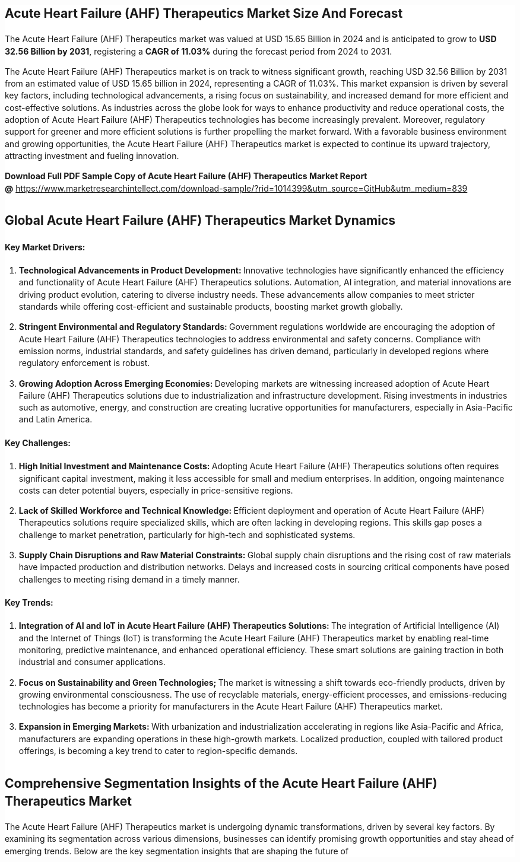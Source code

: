 <h2>Acute Heart Failure (AHF) Therapeutics Market Size And Forecast</h2><p>The Acute Heart Failure (AHF) Therapeutics market was valued at USD 15.65 Billion in 2024 and is anticipated to grow to <strong>USD 32.56 Billion by 2031</strong>, registering a <strong>CAGR of 11.03%</strong> during the forecast period from 2024 to 2031.</p><p>The Acute Heart Failure (AHF) Therapeutics market is on track to witness significant growth, reaching USD 32.56 Billion by 2031 from an estimated value of USD 15.65 billion in 2024, representing a CAGR of 11.03%. This market expansion is driven by several key factors, including technological advancements, a rising focus on sustainability, and increased demand for more efficient and cost-effective solutions. As industries across the globe look for ways to enhance productivity and reduce operational costs, the adoption of Acute Heart Failure (AHF) Therapeutics technologies has become increasingly prevalent. Moreover, regulatory support for greener and more efficient solutions is further propelling the market forward. With a favorable business environment and growing opportunities, the Acute Heart Failure (AHF) Therapeutics market is expected to continue its upward trajectory, attracting investment and fueling innovation.</p><p><strong>Download Full PDF Sample Copy of Acute Heart Failure (AHF) Therapeutics Market Report @</strong>&nbsp;<a href="https://www.marketresearchintellect.com/download-sample/?rid=1014399&amp;utm_source=GitHub&amp;utm_medium=839">https://www.marketresearchintellect.com/download-sample/?rid=1014399&amp;utm_source=GitHub&amp;utm_medium=839</a></p><h2>Global Acute Heart Failure (AHF) Therapeutics Market Dynamics</h2><h4><strong>Key Market Drivers:</strong></h4><ol><li><p><strong>Technological Advancements in Product Development:&nbsp;</strong>Innovative technologies have significantly enhanced the efficiency and functionality of Acute Heart Failure (AHF) Therapeutics solutions. Automation, AI integration, and material innovations are driving product evolution, catering to diverse industry needs. These advancements allow companies to meet stricter standards while offering cost-efficient and sustainable products, boosting market growth globally.</p></li><li><p><strong>Stringent Environmental and Regulatory Standards:&nbsp;</strong>Government regulations worldwide are encouraging the adoption of Acute Heart Failure (AHF) Therapeutics technologies to address environmental and safety concerns. Compliance with emission norms, industrial standards, and safety guidelines has driven demand, particularly in developed regions where regulatory enforcement is robust.</p></li><li><p><strong>Growing Adoption Across Emerging Economies:&nbsp;</strong>Developing markets are witnessing increased adoption of Acute Heart Failure (AHF) Therapeutics solutions due to industrialization and infrastructure development. Rising investments in industries such as automotive, energy, and construction are creating lucrative opportunities for manufacturers, especially in Asia-Pacific and Latin America.</p></li></ol><h4><strong>Key Challenges:</strong></h4><ol><li><p><strong>High Initial Investment and Maintenance Costs:&nbsp;</strong>Adopting Acute Heart Failure (AHF) Therapeutics solutions often requires significant capital investment, making it less accessible for small and medium enterprises. In addition, ongoing maintenance costs can deter potential buyers, especially in price-sensitive regions.</p></li><li><p><strong>Lack of Skilled Workforce and Technical Knowledge:&nbsp;</strong>Efficient deployment and operation of Acute Heart Failure (AHF) Therapeutics solutions require specialized skills, which are often lacking in developing regions. This skills gap poses a challenge to market penetration, particularly for high-tech and sophisticated systems.</p></li><li><p><strong>Supply Chain Disruptions and Raw Material Constraints:&nbsp;</strong>Global supply chain disruptions and the rising cost of raw materials have impacted production and distribution networks. Delays and increased costs in sourcing critical components have posed challenges to meeting rising demand in a timely manner.</p></li></ol><h4><strong>Key Trends:</strong></h4><ol><li><p><strong>Integration of AI and IoT in Acute Heart Failure (AHF) Therapeutics Solutions:&nbsp;</strong>The integration of Artificial Intelligence (AI) and the Internet of Things (IoT) is transforming the Acute Heart Failure (AHF) Therapeutics market by enabling real-time monitoring, predictive maintenance, and enhanced operational efficiency. These smart solutions are gaining traction in both industrial and consumer applications.</p></li><li><p><strong>Focus on Sustainability and Green Technologies;&nbsp;</strong>The market is witnessing a shift towards eco-friendly products, driven by growing environmental consciousness. The use of recyclable materials, energy-efficient processes, and emissions-reducing technologies has become a priority for manufacturers in the Acute Heart Failure (AHF) Therapeutics market.</p></li><li><p><strong>Expansion in Emerging Markets:&nbsp;</strong>With urbanization and industrialization accelerating in regions like Asia-Pacific and Africa, manufacturers are expanding operations in these high-growth markets. Localized production, coupled with tailored product offerings, is becoming a key trend to cater to region-specific demands.</p></li></ol><div class="article-main__content" data-test-id="publishing-text-block"><h2>Comprehensive Segmentation Insights of the Acute Heart Failure (AHF) Therapeutics Market</h2><p>The Acute Heart Failure (AHF) Therapeutics market is undergoing dynamic transformations, driven by several key factors. By examining its segmentation across various dimensions, businesses can identify promising growth opportunities and stay ahead of emerging trends. Below are the key segmentation insights that are shaping the future of
